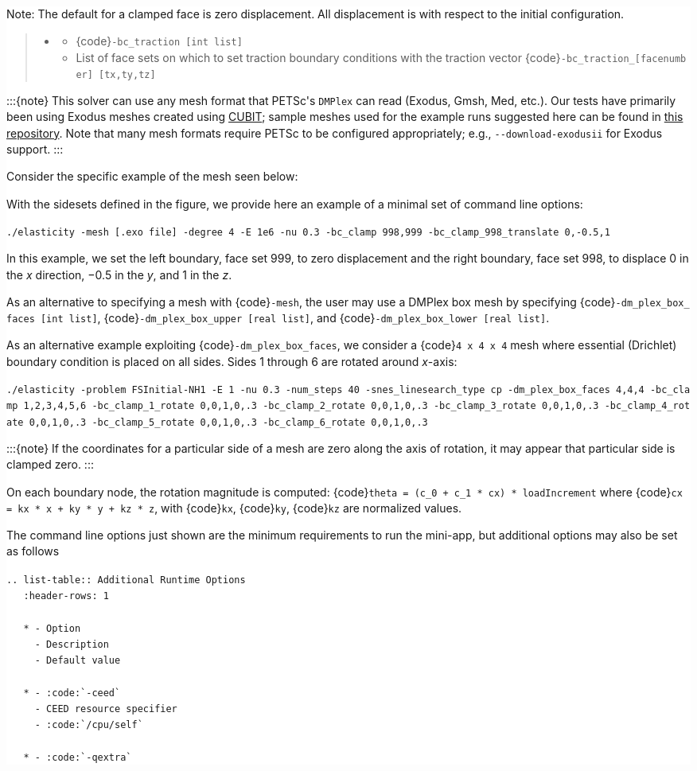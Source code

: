 Note: The default for a clamped face is zero displacement. All displacement is with respect to the initial configuration.

> - - {code}`-bc_traction [int list]`
>   - List of face sets on which to set traction boundary conditions with the traction vector {code}`-bc_traction_[facenumber] [tx,ty,tz]`

:::{note}
This solver can use any mesh format that PETSc's `DMPlex` can read (Exodus, Gmsh, Med, etc.).
Our tests have primarily been using Exodus meshes created using [CUBIT]; sample meshes used for the example runs suggested here can be found in [this repository].
Note that many mesh formats require PETSc to be configured appropriately; e.g., `--download-exodusii` for Exodus support.
:::

Consider the specific example of the mesh seen below:

```{image} https://github.com/jeremylt/ceedSampleMeshes/raw/master/cylinderDiagram.png
```

With the sidesets defined in the figure, we provide here an example of a minimal set of command line options:

```
./elasticity -mesh [.exo file] -degree 4 -E 1e6 -nu 0.3 -bc_clamp 998,999 -bc_clamp_998_translate 0,-0.5,1
```

In this example, we set the left boundary, face set $999$, to zero displacement and the right boundary, face set $998$, to displace $0$ in the $x$ direction, $-0.5$ in the $y$, and $1$ in the $z$.

As an alternative to specifying a mesh with {code}`-mesh`, the user may use a DMPlex box mesh by specifying {code}`-dm_plex_box_faces [int list]`, {code}`-dm_plex_box_upper [real list]`, and {code}`-dm_plex_box_lower [real list]`.

As an alternative example exploiting {code}`-dm_plex_box_faces`, we consider a {code}`4 x 4 x 4` mesh where essential (Drichlet) boundary condition is placed on all sides. Sides 1 through 6 are rotated around $x$-axis:

```
./elasticity -problem FSInitial-NH1 -E 1 -nu 0.3 -num_steps 40 -snes_linesearch_type cp -dm_plex_box_faces 4,4,4 -bc_clamp 1,2,3,4,5,6 -bc_clamp_1_rotate 0,0,1,0,.3 -bc_clamp_2_rotate 0,0,1,0,.3 -bc_clamp_3_rotate 0,0,1,0,.3 -bc_clamp_4_rotate 0,0,1,0,.3 -bc_clamp_5_rotate 0,0,1,0,.3 -bc_clamp_6_rotate 0,0,1,0,.3
```

:::{note}
If the coordinates for a particular side of a mesh are zero along the axis of rotation, it may appear that particular side is clamped zero.
:::

On each boundary node, the rotation magnitude is computed: {code}`theta = (c_0 + c_1 * cx) * loadIncrement` where {code}`cx = kx * x + ky * y + kz * z`, with {code}`kx`, {code}`ky`, {code}`kz` are normalized values.

The command line options just shown are the minimum requirements to run the mini-app, but additional options may also be set as follows

```{eval-rst}
.. list-table:: Additional Runtime Options
   :header-rows: 1

   * - Option
     - Description
     - Default value

   * - :code:`-ceed`
     - CEED resource specifier
     - :code:`/cpu/self`

   * - :code:`-qextra`
```

[cubit]: https://cubit.sandia.gov/
[this repository]: https://github.com/jeremylt/ceedSampleMeshes